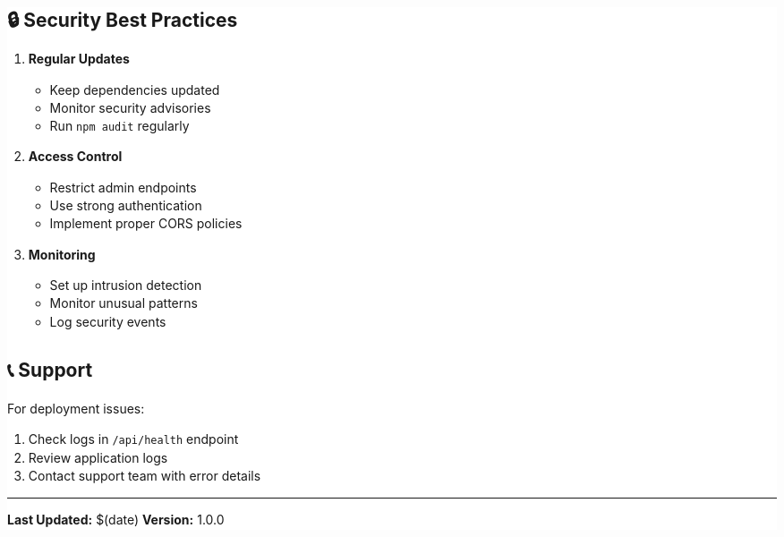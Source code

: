 ## 🔒 Security Best Practices

1. **Regular Updates**
   - Keep dependencies updated
   - Monitor security advisories
   - Run `npm audit` regularly

2. **Access Control**
   - Restrict admin endpoints
   - Use strong authentication
   - Implement proper CORS policies

3. **Monitoring**
   - Set up intrusion detection
   - Monitor unusual patterns
   - Log security events

## 📞 Support

For deployment issues:
1. Check logs in `/api/health` endpoint
2. Review application logs
3. Contact support team with error details

---

**Last Updated:** $(date)
**Version:** 1.0.0
